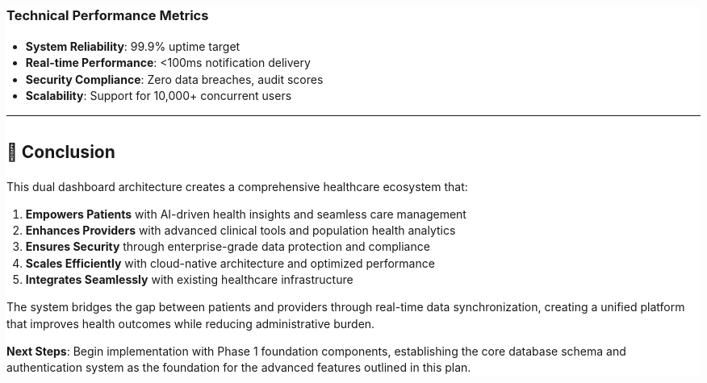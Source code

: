 ### **Technical Performance Metrics**
- **System Reliability**: 99.9% uptime target
- **Real-time Performance**: <100ms notification delivery
- **Security Compliance**: Zero data breaches, audit scores
- **Scalability**: Support for 10,000+ concurrent users

---

## 🎯 **Conclusion**

This dual dashboard architecture creates a comprehensive healthcare ecosystem that:

1. **Empowers Patients** with AI-driven health insights and seamless care management
2. **Enhances Providers** with advanced clinical tools and population health analytics
3. **Ensures Security** through enterprise-grade data protection and compliance
4. **Scales Efficiently** with cloud-native architecture and optimized performance
5. **Integrates Seamlessly** with existing healthcare infrastructure

The system bridges the gap between patients and providers through real-time data synchronization, creating a unified platform that improves health outcomes while reducing administrative burden.

**Next Steps**: Begin implementation with Phase 1 foundation components, establishing the core database schema and authentication system as the foundation for the advanced features outlined in this plan. 